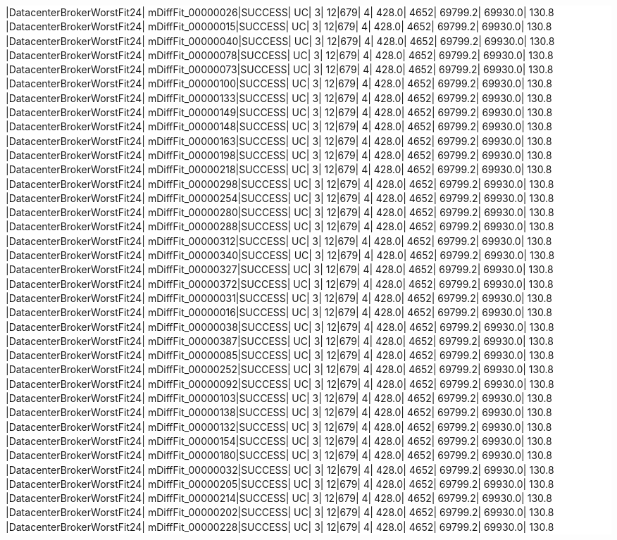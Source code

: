 |DatacenterBrokerWorstFit24|     mDiffFit_00000026|SUCCESS|    UC|   3|       12|679|        4|     428.0|       4652|  69799.2|   69930.0|   130.8
|DatacenterBrokerWorstFit24|     mDiffFit_00000015|SUCCESS|    UC|   3|       12|679|        4|     428.0|       4652|  69799.2|   69930.0|   130.8
|DatacenterBrokerWorstFit24|     mDiffFit_00000040|SUCCESS|    UC|   3|       12|679|        4|     428.0|       4652|  69799.2|   69930.0|   130.8
|DatacenterBrokerWorstFit24|     mDiffFit_00000078|SUCCESS|    UC|   3|       12|679|        4|     428.0|       4652|  69799.2|   69930.0|   130.8
|DatacenterBrokerWorstFit24|     mDiffFit_00000073|SUCCESS|    UC|   3|       12|679|        4|     428.0|       4652|  69799.2|   69930.0|   130.8
|DatacenterBrokerWorstFit24|     mDiffFit_00000100|SUCCESS|    UC|   3|       12|679|        4|     428.0|       4652|  69799.2|   69930.0|   130.8
|DatacenterBrokerWorstFit24|     mDiffFit_00000133|SUCCESS|    UC|   3|       12|679|        4|     428.0|       4652|  69799.2|   69930.0|   130.8
|DatacenterBrokerWorstFit24|     mDiffFit_00000149|SUCCESS|    UC|   3|       12|679|        4|     428.0|       4652|  69799.2|   69930.0|   130.8
|DatacenterBrokerWorstFit24|     mDiffFit_00000148|SUCCESS|    UC|   3|       12|679|        4|     428.0|       4652|  69799.2|   69930.0|   130.8
|DatacenterBrokerWorstFit24|     mDiffFit_00000163|SUCCESS|    UC|   3|       12|679|        4|     428.0|       4652|  69799.2|   69930.0|   130.8
|DatacenterBrokerWorstFit24|     mDiffFit_00000198|SUCCESS|    UC|   3|       12|679|        4|     428.0|       4652|  69799.2|   69930.0|   130.8
|DatacenterBrokerWorstFit24|     mDiffFit_00000218|SUCCESS|    UC|   3|       12|679|        4|     428.0|       4652|  69799.2|   69930.0|   130.8
|DatacenterBrokerWorstFit24|     mDiffFit_00000298|SUCCESS|    UC|   3|       12|679|        4|     428.0|       4652|  69799.2|   69930.0|   130.8
|DatacenterBrokerWorstFit24|     mDiffFit_00000254|SUCCESS|    UC|   3|       12|679|        4|     428.0|       4652|  69799.2|   69930.0|   130.8
|DatacenterBrokerWorstFit24|     mDiffFit_00000280|SUCCESS|    UC|   3|       12|679|        4|     428.0|       4652|  69799.2|   69930.0|   130.8
|DatacenterBrokerWorstFit24|     mDiffFit_00000288|SUCCESS|    UC|   3|       12|679|        4|     428.0|       4652|  69799.2|   69930.0|   130.8
|DatacenterBrokerWorstFit24|     mDiffFit_00000312|SUCCESS|    UC|   3|       12|679|        4|     428.0|       4652|  69799.2|   69930.0|   130.8
|DatacenterBrokerWorstFit24|     mDiffFit_00000340|SUCCESS|    UC|   3|       12|679|        4|     428.0|       4652|  69799.2|   69930.0|   130.8
|DatacenterBrokerWorstFit24|     mDiffFit_00000327|SUCCESS|    UC|   3|       12|679|        4|     428.0|       4652|  69799.2|   69930.0|   130.8
|DatacenterBrokerWorstFit24|     mDiffFit_00000372|SUCCESS|    UC|   3|       12|679|        4|     428.0|       4652|  69799.2|   69930.0|   130.8
|DatacenterBrokerWorstFit24|     mDiffFit_00000031|SUCCESS|    UC|   3|       12|679|        4|     428.0|       4652|  69799.2|   69930.0|   130.8
|DatacenterBrokerWorstFit24|     mDiffFit_00000016|SUCCESS|    UC|   3|       12|679|        4|     428.0|       4652|  69799.2|   69930.0|   130.8
|DatacenterBrokerWorstFit24|     mDiffFit_00000038|SUCCESS|    UC|   3|       12|679|        4|     428.0|       4652|  69799.2|   69930.0|   130.8
|DatacenterBrokerWorstFit24|     mDiffFit_00000387|SUCCESS|    UC|   3|       12|679|        4|     428.0|       4652|  69799.2|   69930.0|   130.8
|DatacenterBrokerWorstFit24|     mDiffFit_00000085|SUCCESS|    UC|   3|       12|679|        4|     428.0|       4652|  69799.2|   69930.0|   130.8
|DatacenterBrokerWorstFit24|     mDiffFit_00000252|SUCCESS|    UC|   3|       12|679|        4|     428.0|       4652|  69799.2|   69930.0|   130.8
|DatacenterBrokerWorstFit24|     mDiffFit_00000092|SUCCESS|    UC|   3|       12|679|        4|     428.0|       4652|  69799.2|   69930.0|   130.8
|DatacenterBrokerWorstFit24|     mDiffFit_00000103|SUCCESS|    UC|   3|       12|679|        4|     428.0|       4652|  69799.2|   69930.0|   130.8
|DatacenterBrokerWorstFit24|     mDiffFit_00000138|SUCCESS|    UC|   3|       12|679|        4|     428.0|       4652|  69799.2|   69930.0|   130.8
|DatacenterBrokerWorstFit24|     mDiffFit_00000132|SUCCESS|    UC|   3|       12|679|        4|     428.0|       4652|  69799.2|   69930.0|   130.8
|DatacenterBrokerWorstFit24|     mDiffFit_00000154|SUCCESS|    UC|   3|       12|679|        4|     428.0|       4652|  69799.2|   69930.0|   130.8
|DatacenterBrokerWorstFit24|     mDiffFit_00000180|SUCCESS|    UC|   3|       12|679|        4|     428.0|       4652|  69799.2|   69930.0|   130.8
|DatacenterBrokerWorstFit24|     mDiffFit_00000032|SUCCESS|    UC|   3|       12|679|        4|     428.0|       4652|  69799.2|   69930.0|   130.8
|DatacenterBrokerWorstFit24|     mDiffFit_00000205|SUCCESS|    UC|   3|       12|679|        4|     428.0|       4652|  69799.2|   69930.0|   130.8
|DatacenterBrokerWorstFit24|     mDiffFit_00000214|SUCCESS|    UC|   3|       12|679|        4|     428.0|       4652|  69799.2|   69930.0|   130.8
|DatacenterBrokerWorstFit24|     mDiffFit_00000202|SUCCESS|    UC|   3|       12|679|        4|     428.0|       4652|  69799.2|   69930.0|   130.8
|DatacenterBrokerWorstFit24|     mDiffFit_00000228|SUCCESS|    UC|   3|       12|679|        4|     428.0|       4652|  69799.2|   69930.0|   130.8